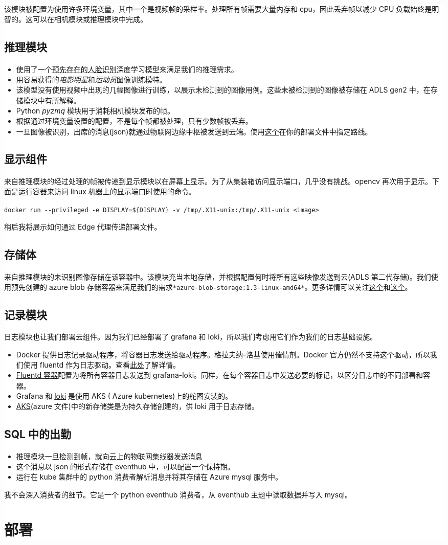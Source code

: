 该模块被配置为使用许多环境变量，其中一个是视频帧的采样率。处理所有帧需要大量内存和 cpu，因此丢弃帧以减少 CPU 负载始终是明智的。这可以在相机模块或推理模块中完成。

## 推理模块

*   使用了一个[预先存在的人脸识别](https://www.pyimagesearch.com/2018/09/24/opencv-face-recognition/)深度学习模型来满足我们的推理需求。
*   用容易获得的*电影明星*和*运动员*图像训练模特。
*   该模型没有使用视频中出现的几幅图像进行训练，以展示未检测到的图像用例。这些未被检测到的图像被存储在 ADLS gen2 中，在存储模块中有所解释。
*   Python *pyzmq* 模块用于消耗相机模块发布的帧。
*   根据通过环境变量设置的配置，不是每个帧都被处理，只有少数帧被丢弃。
*   一旦图像被识别，出席的消息(json)就通过物联网边缘中枢被发送到云端。使用[这个](https://docs.microsoft.com/en-us/azure/iot-edge/module-composition?view=iotedge-2018-06#declare-routes)在你的部署文件中指定路线。

## 显示组件

来自推理模块的经过处理的帧被传递到显示模块以在屏幕上显示。为了从集装箱访问显示端口，几乎没有挑战。opencv 再次用于显示。下面是运行容器来访问 linux 机器上的显示端口时使用的命令。

```
docker run --privileged -e DISPLAY=${DISPLAY} -v /tmp/.X11-unix:/tmp/.X11-unix <image>
```

稍后我将展示如何通过 Edge 代理传递部署文件。

## 存储体

来自推理模块的未识别图像存储在该容器中。该模块充当本地存储，并根据配置何时将所有这些映像发送到云(ADLS 第二代存储)。我们使用预先创建的 azure blob 存储容器来满足我们的需求`*azure-blob-storage:1.3-linux-amd64*`。更多详情可以关注[这个](https://github.com/MicrosoftDocs/azure-docs/blob/master/articles/iot-edge/how-to-store-data-blob.md)和[这个](https://docs.microsoft.com/en-us/azure/iot-edge/how-to-store-data-blob?view=iotedge-2018-06)。

## 记录模块

日志模块也让我们部署云组件。因为我们已经部署了 grafana 和 loki，所以我们考虑用它们作为我们的日志基础设施。

*   Docker 提供日志记录驱动程序，将容器日志发送给驱动程序。格拉夫纳-洛基使用催情剂。Docker 官方仍然不支持这个驱动，所以我们使用 fluentd 作为日志驱动。查看[此处](https://docs.docker.com/config/containers/logging/configure/)了解详情。
*   [Fluentd 容器](https://hub.docker.com/r/fluent/fluentd/)配置为将所有容器日志发送到 grafana-loki。同样，在每个容器日志中发送必要的标记，以区分日志中的不同部署和容器。
*   Grafana 和 [loki](https://grafana.com/docs/loki/latest/installation/helm/) 是使用 AKS ( Azure kubernetes)上的舵图安装的。
*   [AKS](https://docs.microsoft.com/en-us/azure/aks/concepts-storage)(azure 文件)中的新存储类是为持久存储创建的，供 loki 用于日志存储。

## SQL 中的出勤

*   推理模块一旦检测到帧，就向云上的物联网集线器发送消息
*   这个消息以 json 的形式存储在 eventhub 中，可以配置一个保持期。
*   运行在 kube 集群中的 python 消费者解析消息并将其存储在 Azure mysql 服务中。

我不会深入消费者的细节。它是一个 python eventhub 消费者，从 eventhub 主题中读取数据并写入 mysql。

# 部署
